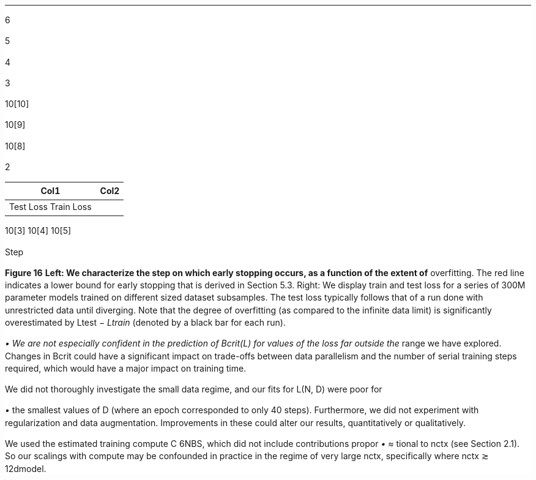 
-----

6

5


4

3


10[10]

10[9]


10[8]


2

|Col1|Col2|
|---|---|
|Test Loss Train Loss||


10[3] 10[4] 10[5]

Step


**Figure 16** **Left: We characterize the step on which early stopping occurs, as a function of the extent of**
overfitting. The red line indicates a lower bound for early stopping that is derived in Section 5.3. Right:
We display train and test loss for a series of 300M parameter models trained on different sized dataset subsamples. The test loss typically follows that of a run done with unrestricted data until diverging. Note that the
degree of overfitting (as compared to the infinite data limit) is significantly overestimated by Ltest − _Ltrain_
(denoted by a black bar for each run).

_• We are not especially confident in the prediction of Bcrit(L) for values of the loss far outside the_
range we have explored. Changes in Bcrit could have a significant impact on trade-offs between
data parallelism and the number of serial training steps required, which would have a major impact
on training time.

We did not thoroughly investigate the small data regime, and our fits for L(N, D) were poor for

_•_
the smallest values of D (where an epoch corresponded to only 40 steps). Furthermore, we did
not experiment with regularization and data augmentation. Improvements in these could alter our
results, quantitatively or qualitatively.

We used the estimated training compute C 6NBS, which did not include contributions propor
_•_ _≈_
tional to nctx (see Section 2.1). So our scalings with compute may be confounded in practice in the
regime of very large nctx, specifically where nctx ≳ 12dmodel.
